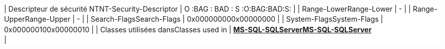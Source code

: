 | <span data-ttu-id="44229-260">Descripteur de sécurité NT</span><span class="sxs-lookup"><span data-stu-id="44229-260">NT-Security-Descriptor</span></span> | <span data-ttu-id="44229-261">O :BAG : BAD : S :</span><span class="sxs-lookup"><span data-stu-id="44229-261">O:BAG:BAD:S:</span></span>                                              |
| <span data-ttu-id="44229-262">Range-Lower</span><span class="sxs-lookup"><span data-stu-id="44229-262">Range-Lower</span></span>            | \-                                                        |
| <span data-ttu-id="44229-263">Range-Upper</span><span class="sxs-lookup"><span data-stu-id="44229-263">Range-Upper</span></span>            | \-                                                        |
| <span data-ttu-id="44229-264">Search-Flags</span><span class="sxs-lookup"><span data-stu-id="44229-264">Search-Flags</span></span>           | <span data-ttu-id="44229-265">0x00000000</span><span class="sxs-lookup"><span data-stu-id="44229-265">0x00000000</span></span>                                                |
| <span data-ttu-id="44229-266">System-Flags</span><span class="sxs-lookup"><span data-stu-id="44229-266">System-Flags</span></span>           | <span data-ttu-id="44229-267">0x00000010</span><span class="sxs-lookup"><span data-stu-id="44229-267">0x00000010</span></span>                                                |
| <span data-ttu-id="44229-268">Classes utilisées dans</span><span class="sxs-lookup"><span data-stu-id="44229-268">Classes used in</span></span>        | [<span data-ttu-id="44229-269">**MS-SQL-SQLServer**</span><span class="sxs-lookup"><span data-stu-id="44229-269">**MS-SQL-SQLServer**</span></span>](c-ms-sql-sqlserver.md)<br/> |



 

 





